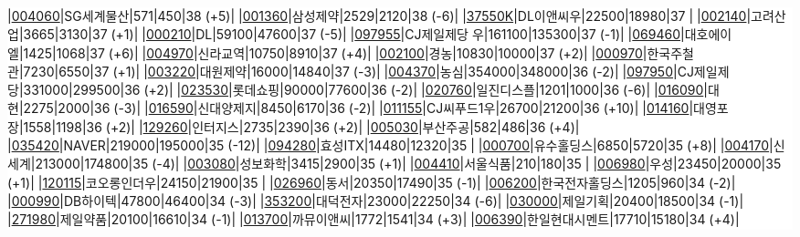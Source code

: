 |[004060](https://finance.daum.net/quotes/A004060)|SG세계물산|571|450|38 (+5)|
|[001360](https://finance.daum.net/quotes/A001360)|삼성제약|2529|2120|38 (-6)|
|[37550K](https://finance.daum.net/quotes/A37550K)|DL이앤씨우|22500|18980|37 |
|[002140](https://finance.daum.net/quotes/A002140)|고려산업|3665|3130|37 (+1)|
|[000210](https://finance.daum.net/quotes/A000210)|DL|59100|47600|37 (-5)|
|[097955](https://finance.daum.net/quotes/A097955)|CJ제일제당 우|161100|135300|37 (-1)|
|[069460](https://finance.daum.net/quotes/A069460)|대호에이엘|1425|1068|37 (+6)|
|[004970](https://finance.daum.net/quotes/A004970)|신라교역|10750|8910|37 (+4)|
|[002100](https://finance.daum.net/quotes/A002100)|경농|10830|10000|37 (+2)|
|[000970](https://finance.daum.net/quotes/A000970)|한국주철관|7230|6550|37 (+1)|
|[003220](https://finance.daum.net/quotes/A003220)|대원제약|16000|14840|37 (-3)|
|[004370](https://finance.daum.net/quotes/A004370)|농심|354000|348000|36 (-2)|
|[097950](https://finance.daum.net/quotes/A097950)|CJ제일제당|331000|299500|36 (+2)|
|[023530](https://finance.daum.net/quotes/A023530)|롯데쇼핑|90000|77600|36 (-2)|
|[020760](https://finance.daum.net/quotes/A020760)|일진디스플|1201|1000|36 (-6)|
|[016090](https://finance.daum.net/quotes/A016090)|대현|2275|2000|36 (-3)|
|[016590](https://finance.daum.net/quotes/A016590)|신대양제지|8450|6170|36 (-2)|
|[011155](https://finance.daum.net/quotes/A011155)|CJ씨푸드1우|26700|21200|36 (+10)|
|[014160](https://finance.daum.net/quotes/A014160)|대영포장|1558|1198|36 (+2)|
|[129260](https://finance.daum.net/quotes/A129260)|인터지스|2735|2390|36 (+2)|
|[005030](https://finance.daum.net/quotes/A005030)|부산주공|582|486|36 (+4)|
|[035420](https://finance.daum.net/quotes/A035420)|NAVER|219000|195000|35 (-12)|
|[094280](https://finance.daum.net/quotes/A094280)|효성ITX|14480|12320|35 |
|[000700](https://finance.daum.net/quotes/A000700)|유수홀딩스|6850|5720|35 (+8)|
|[004170](https://finance.daum.net/quotes/A004170)|신세계|213000|174800|35 (-4)|
|[003080](https://finance.daum.net/quotes/A003080)|성보화학|3415|2900|35 (+1)|
|[004410](https://finance.daum.net/quotes/A004410)|서울식품|210|180|35 |
|[006980](https://finance.daum.net/quotes/A006980)|우성|23450|20000|35 (+1)|
|[120115](https://finance.daum.net/quotes/A120115)|코오롱인더우|24150|21900|35 |
|[026960](https://finance.daum.net/quotes/A026960)|동서|20350|17490|35 (-1)|
|[006200](https://finance.daum.net/quotes/A006200)|한국전자홀딩스|1205|960|34 (-2)|
|[000990](https://finance.daum.net/quotes/A000990)|DB하이텍|47800|46400|34 (-3)|
|[353200](https://finance.daum.net/quotes/A353200)|대덕전자|23000|22250|34 (-6)|
|[030000](https://finance.daum.net/quotes/A030000)|제일기획|20400|18500|34 (-1)|
|[271980](https://finance.daum.net/quotes/A271980)|제일약품|20100|16610|34 (-1)|
|[013700](https://finance.daum.net/quotes/A013700)|까뮤이앤씨|1772|1541|34 (+3)|
|[006390](https://finance.daum.net/quotes/A006390)|한일현대시멘트|17710|15180|34 (+4)|
